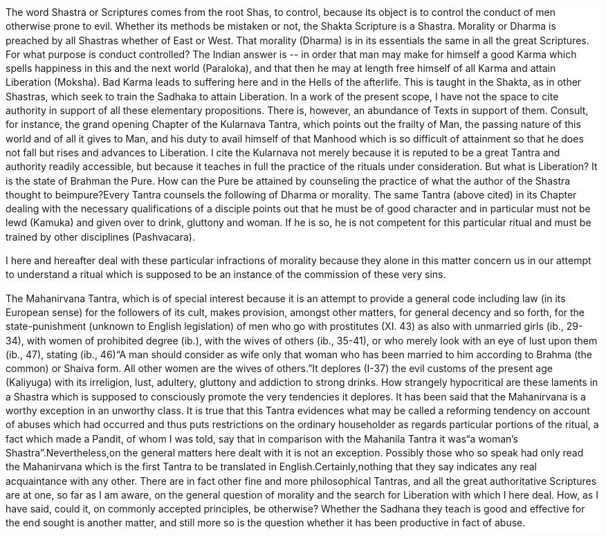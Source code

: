 The word Shastra or Scriptures comes from the root Shas, to control, because its object is to control the conduct of men otherwise prone to evil. Whether its methods be mistaken or not, the Shakta Scripture is a Shastra. Morality or Dharma is preached by all Shastras whether of East or West. That morality \(Dharma\) is in its essentials the same in all the great Scriptures. For what purpose is conduct controlled? The Indian answer is -- in order that man may make for himself a good Karma which spells happiness in this and the next world \(Paraloka\), and that then he may at length free himself of all Karma and attain Liberation \(Moksha\). Bad Karma leads to suffering here and in the Hells of the afterlife. This is taught in the Shakta, as in other Shastras, which seek to train the Sadhaka to attain Liberation. In a work of the present scope, I have not the space to cite authority in support of all these elementary propositions. There is, however, an abundance of Texts in support of them. Consult, for instance, the grand opening Chapter of the Kularnava Tantra, which points out the frailty of Man, the passing nature of this world and of all it gives to Man, and his duty to avail himself of that Manhood which is so difficult of attainment so that he does not fall but rises and advances to Liberation. I cite the Kularnava not merely because it is reputed to be a great Tantra and authority readily accessible, but because it teaches in full the practice of the rituals under consideration. But what is Liberation? It is the state of Brahman the Pure. How can the Pure be attained by counseling the practice of what the author of the Shastra thought to beimpure?Every Tantra counsels the following of Dharma or morality. The same Tantra \(above cited\) in its Chapter dealing with the necessary qualifications of a disciple points out that he must be of good character and in particular must not be lewd \(Kamuka\) and given over to drink, gluttony and woman. If he is so, he is not competent for this particular ritual and must be trained by other disciplines \(Pashvacara\).

I here and hereafter deal with these particular infractions of morality because they alone in this matter concern us in our attempt to understand a ritual which is supposed to be an instance of the commission of these very sins.

The Mahanirvana Tantra, which is of special interest because it is an attempt to provide a general code including law \(in its European sense\) for the followers of its cult, makes provision, amongst other matters, for general decency and so forth, for the state-punishment \(unknown to English legislation\) of men who go with prostitutes \(XI. 43\) as also with unmarried girls \(ib., 29-34\), with women of prohibited degree \(ib.\), with the wives of others \(ib., 35-41\), or who merely look with an eye of lust upon them \(ib., 47\), stating \(ib., 46\)“A man should consider as wife only that woman who has been married to him according to Brahma \(the common\) or Shaiva form. All other women are the wives of others.”It deplores \(I-37\) the evil customs of the present age \(Kaliyuga\) with its irreligion, lust, adultery, gluttony and addiction to strong drinks. How strangely hypocritical are these laments in a Shastra which is supposed to consciously promote the very tendencies it deplores. It has been said that the Mahanirvana is a worthy exception in an unworthy class. It is true that this Tantra evidences what may be called a reforming tendency on account of abuses which had occurred and thus puts restrictions on the ordinary householder as regards particular portions of the ritual, a fact which made a Pandit, of whom I was told, say that in comparison with the Mahanila Tantra it was“a woman’s Shastra”.Nevertheless,on the general matters here dealt with it is not an exception. Possibly those who so speak had only read the Mahanirvana which is the first Tantra to be translated in English.Certainly,nothing that they say indicates any real acquaintance with any other. There are in fact other fine and more philosophical Tantras, and all the great authoritative Scriptures are at one, so far as I am aware, on the general question of morality and the search for Liberation with which I here deal. How, as I have said, could it, on commonly accepted principles, be otherwise? Whether the Sadhana they teach is good and effective for the end sought is another matter, and still more so is the question whether it has been productive in fact of abuse.
